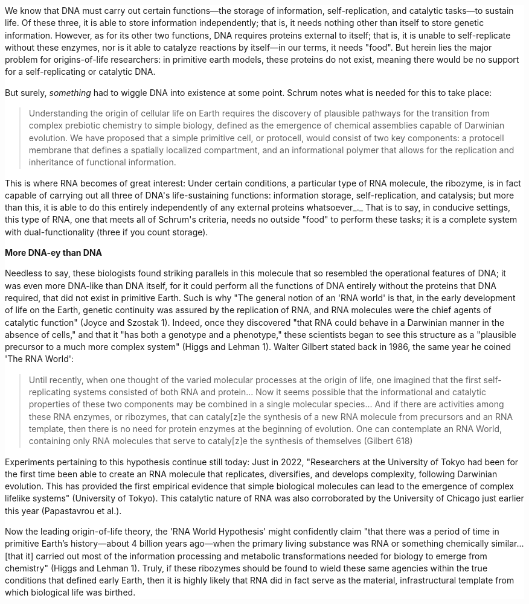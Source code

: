 We know that DNA must carry out certain functions—the storage of information, self-replication, and catalytic tasks—to sustain life. Of these three, it is able to store information independently; that is, it needs nothing other than itself to store genetic information. However, as for its other two functions, DNA requires proteins external to itself; that is, it is unable to self-replicate without these enzymes, nor is it able to catalyze reactions by itself—in our terms, it needs "food". But herein lies the major problem for origins-of-life researchers: in primitive earth models, these proteins do not exist, meaning there would be no support for a self-replicating or catalytic DNA.

But surely, _something_ had to wiggle DNA into existence at some point. Schrum notes what is needed for this to take place:

> Understanding the origin of cellular life on Earth requires the discovery of plausible pathways for the transition from complex prebiotic chemistry to simple biology, defined as the emergence of chemical assemblies capable of Darwinian evolution. We have proposed that a simple primitive cell, or protocell, would consist of two key components: a protocell membrane that defines a spatially localized compartment, and an informational polymer that allows for the replication and inheritance of functional information.

This is where RNA becomes of great interest: Under certain conditions, a particular type of RNA molecule, the ribozyme, is in fact capable of carrying out all three of DNA's life-sustaining functions: information storage, self-replication, and catalysis; but more than this, it is able to do this entirely independently of any external proteins whatsoever_._ That is to say, in conducive settings, this type of RNA, one that meets all of Schrum's criteria, needs no outside "food" to perform these tasks; it is a complete system with dual-functionality (three if you count storage).&#x20;

**More DNA-ey than DNA**

Needless to say, these biologists found striking parallels in this molecule that so resembled the operational features of DNA; it was even more DNA-like than DNA itself, for it could perform all the functions of DNA entirely without the proteins that DNA required, that did not exist in primitive Earth. Such is why "The general notion of an 'RNA world' is that, in the early development of life on the Earth, genetic continuity was assured by the replication of RNA, and RNA molecules were the chief agents of catalytic function" (Joyce and Szostak 1). Indeed, once they discovered "that RNA could behave in a Darwinian manner in the absence of cells," and that it "has both a genotype and a phenotype," these scientists began to see this structure as a "plausible precursor to a much more complex system" (Higgs and Lehman 1). Walter Gilbert stated back in 1986, the same year he coined 'The RNA World':

> Until recently, when one thought of the varied molecular processes at the origin of life, one imagined that the first self-replicating systems consisted of both RNA and protein... Now it seems possible that the informational and catalytic properties of these two components may be combined in a single molecular species... And if there are activities among these RNA enzymes, or ribozymes, that can cataly\[z]e the synthesis of a new RNA molecule from precursors and an RNA template, then there is no need for protein enzymes at the beginning of evolution. One can contemplate an RNA World, containing only RNA molecules that serve to cataly\[z]e the synthesis of themselves (Gilbert 618)

Experiments pertaining to this hypothesis continue still today: Just in 2022, "Researchers at the University of Tokyo had been for the first time been able to create an RNA molecule that replicates, diversifies, and develops complexity, following Darwinian evolution. This has provided the first empirical evidence that simple biological molecules can lead to the emergence of complex lifelike systems" (University of Tokyo). This catalytic nature of RNA was also corroborated by the University of Chicago just earlier this year (Papastavrou et al.).&#x20;

Now the leading origin-of-life theory, the 'RNA World Hypothesis' might confidently claim "that there was a period of time in primitive Earth’s history—about 4 billion years ago—when the primary living substance was RNA or something chemically similar... \[that it] carried out most of the information processing and metabolic transformations needed for biology to emerge from chemistry" (Higgs and Lehman 1). Truly, if these ribozymes should be found to wield these same agencies within the true conditions that defined early Earth, then it is highly likely that RNA did in fact serve as the material, infrastructural template from which biological life was birthed.&#x20;
